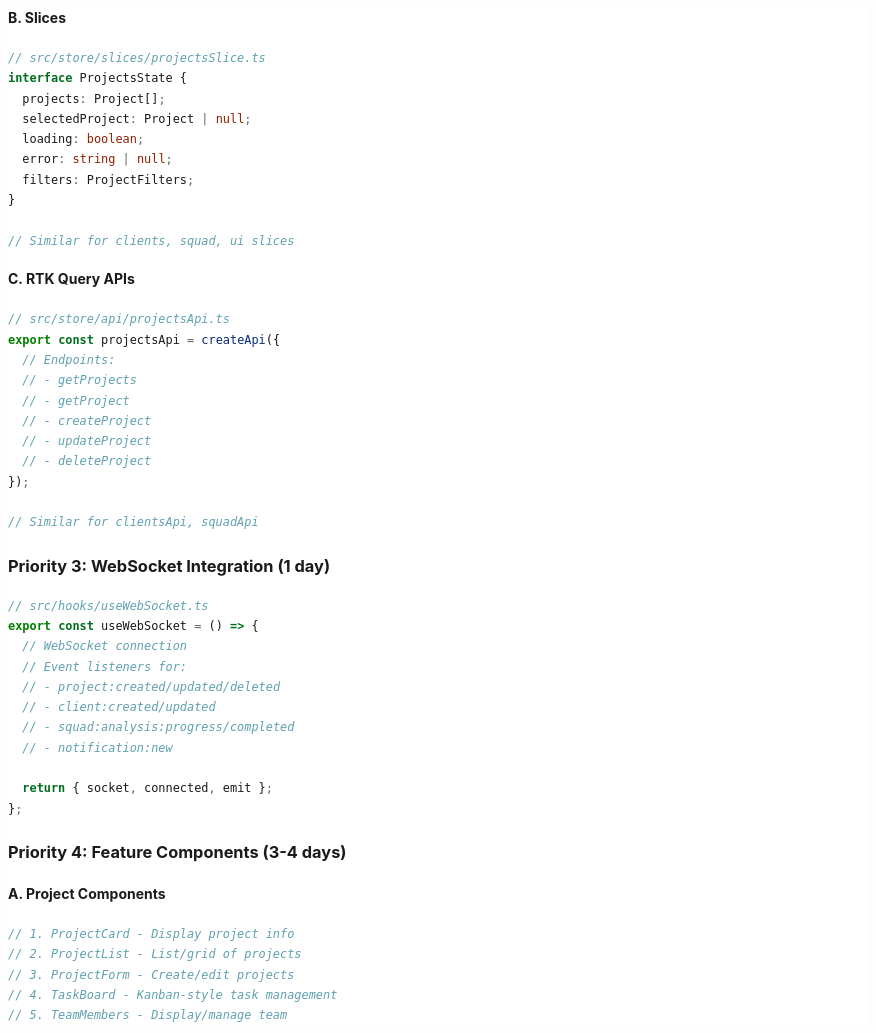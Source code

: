 #### B. Slices
```typescript
// src/store/slices/projectsSlice.ts
interface ProjectsState {
  projects: Project[];
  selectedProject: Project | null;
  loading: boolean;
  error: string | null;
  filters: ProjectFilters;
}

// Similar for clients, squad, ui slices
```

#### C. RTK Query APIs
```typescript
// src/store/api/projectsApi.ts
export const projectsApi = createApi({
  // Endpoints:
  // - getProjects
  // - getProject
  // - createProject
  // - updateProject
  // - deleteProject
});

// Similar for clientsApi, squadApi
```

### Priority 3: WebSocket Integration (1 day)

```typescript
// src/hooks/useWebSocket.ts
export const useWebSocket = () => {
  // WebSocket connection
  // Event listeners for:
  // - project:created/updated/deleted
  // - client:created/updated
  // - squad:analysis:progress/completed
  // - notification:new
  
  return { socket, connected, emit };
};
```

### Priority 4: Feature Components (3-4 days)

#### A. Project Components
```typescript
// 1. ProjectCard - Display project info
// 2. ProjectList - List/grid of projects
// 3. ProjectForm - Create/edit projects
// 4. TaskBoard - Kanban-style task management
// 5. TeamMembers - Display/manage team
```
